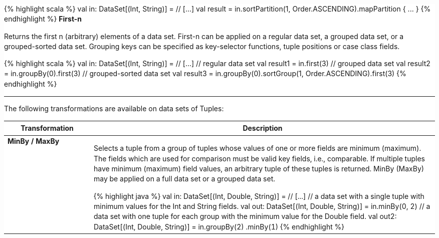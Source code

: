 {% highlight scala %}
val in: DataSet[(Int, String)] = // [...]
val result = in.sortPartition(1, Order.ASCENDING).mapPartition { ... }
{% endhighlight %}
      </td>
    </tr>
    <tr>
      <td><strong>First-n</strong></td>
      <td>
        <p>Returns the first n (arbitrary) elements of a data set. First-n can be applied on a regular data set, a grouped data set, or a grouped-sorted data set. Grouping keys can be specified as key-selector functions,
        tuple positions or case class fields.</p>
{% highlight scala %}
val in: DataSet[(Int, String)] = // [...]
// regular data set
val result1 = in.first(3)
// grouped data set
val result2 = in.groupBy(0).first(3)
// grouped-sorted data set
val result3 = in.groupBy(0).sortGroup(1, Order.ASCENDING).first(3)
{% endhighlight %}
      </td>
    </tr>
  </tbody>
</table>

----------

The following transformations are available on data sets of Tuples:

<table class="table table-bordered">
  <thead>
    <tr>
      <th class="text-left" style="width: 20%">Transformation</th>
      <th class="text-center">Description</th>
    </tr>
  </thead>
  <tbody>
    <tr>
      <td><strong>MinBy / MaxBy</strong></td>
      <td>
        <p>Selects a tuple from a group of tuples whose values of one or more fields are minimum (maximum). The fields which are used for comparison must be valid key fields, i.e., comparable. If multiple tuples have minimum (maximum) field values, an arbitrary tuple of these tuples is returned. MinBy (MaxBy) may be applied on a full data set or a grouped data set.</p>
{% highlight java %}
val in: DataSet[(Int, Double, String)] = // [...]
// a data set with a single tuple with minimum values for the Int and String fields.
val out: DataSet[(Int, Double, String)] = in.minBy(0, 2)
// a data set with one tuple for each group with the minimum value for the Double field.
val out2: DataSet[(Int, Double, String)] = in.groupBy(2)
                                             .minBy(1)
{% endhighlight %}
      </td>
    </tr>
  </tbody>
</table>
